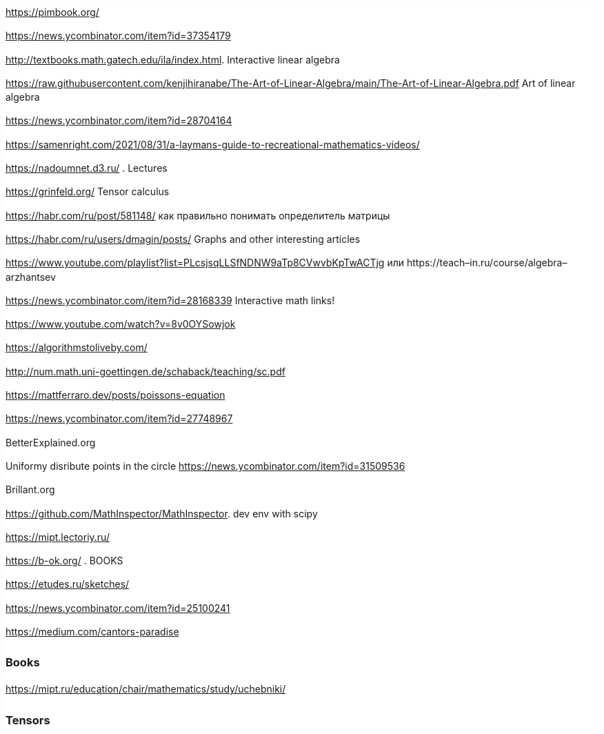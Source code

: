 https://pimbook.org/

https://news.ycombinator.com/item?id=37354179

http://textbooks.math.gatech.edu/ila/index.html. Interactive linear algebra 

https://raw.githubusercontent.com/kenjihiranabe/The-Art-of-Linear-Algebra/main/The-Art-of-Linear-Algebra.pdf Art of linear algebra

https://news.ycombinator.com/item?id=28704164

https://samenright.com/2021/08/31/a-laymans-guide-to-recreational-mathematics-videos/

https://nadoumnet.d3.ru/ . Lectures

https://grinfeld.org/ Tensor calculus

https://habr.com/ru/post/581148/ как правильно понимать определитель матрицы

https://habr.com/ru/users/dmagin/posts/ Graphs and other interesting articles

https://www.youtube.com/playlist?list=PLcsjsqLLSfNDNW9aTp8CVwvbKpTwACTjg
или
https://teach–in.ru/course/algebra–arzhantsev

https://news.ycombinator.com/item?id=28168339 Interactive math links!

https://www.youtube.com/watch?v=8v0OYSowjok

https://algorithmstoliveby.com/

http://num.math.uni-goettingen.de/schaback/teaching/sc.pdf

https://mattferraro.dev/posts/poissons-equation

https://news.ycombinator.com/item?id=27748967


BetterExplained.org

Uniformy disribute  points in the circle
https://news.ycombinator.com/item?id=31509536

Brillant.org

https://github.com/MathInspector/MathInspector. dev env with scipy

https://mipt.lectoriy.ru/  

https://b-ok.org/ .  BOOKS

https://etudes.ru/sketches/

https://news.ycombinator.com/item?id=25100241

https://medium.com/cantors-paradise

### Books

https://mipt.ru/education/chair/mathematics/study/uchebniki/

### Tensors
